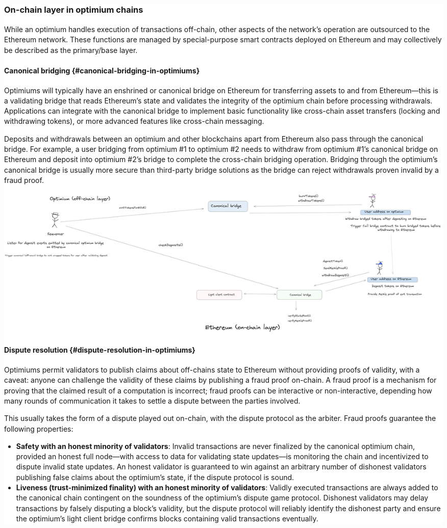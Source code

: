 ### On-chain layer in optimium chains 

While an optimium handles execution of transactions off-chain, other aspects of the network’s operation are outsourced to the Ethereum network. These functions are managed by special-purpose smart contracts deployed on Ethereum and may collectively be described as the primary/base layer.  

#### Canonical bridging {#canonical-bridging-in-optimiums} 

Optimiums will typically have an enshrined or canonical bridge on Ethereum for transferring assets to and from Ethereum—this is a validating bridge that reads Ethereum’s state and validates the integrity of the optimium chain before processing withdrawals. Applications can integrate with the canonical bridge to implement basic functionality like cross-chain asset transfers (locking and withdrawing tokens), or more advanced features like cross-chain messaging. 

Deposits and withdrawals between an optimium and other blockchains apart from Ethereum also pass through the canonical bridge. For example, a user bridging from optimium #1 to optimium #2 needs to withdraw from optimium #1’s canonical bridge on Ethereum and deposit into optimium #2’s bridge to complete the cross-chain bridging operation. Bridging through the optimium’s canonical bridge is usually more secure than third-party bridge solutions as the bridge can reject withdrawals proven invalid by a fraud proof. 

![Bridging in optimium chains](optimium-bridging-workflow.png)

#### Dispute resolution {#dispute-resolution-in-optimiums}  

Optimiums permit validators to publish claims about off-chains state to Ethereum without providing proofs of validity, with a caveat: anyone can challenge the validity of these claims by publishing a fraud proof on-chain. A fraud proof is a mechanism for proving that the claimed result of a computation is incorrect; fraud proofs can be interactive or non-interactive, depending how many rounds of communication it takes to settle a dispute between the parties involved. 

This usually takes the form of a dispute played out on-chain, with the dispute protocol as the arbiter. Fraud proofs guarantee the following properties:

- **Safety with an honest minority of validators**: Invalid transactions are never finalized by the canonical optimium chain, provided an honest full node—with access to data for validating state updates—is monitoring the chain and incentivized to dispute invalid state updates. An honest validator is guaranteed to win against an arbitrary number of dishonest validators publishing false claims about the optimium’s state, if the dispute protocol is sound. 
- **Liveness (trust-minimized finality) with an honest minority of validators**: Validly executed transactions are always added to the canonical chain contingent on the soundness of the optimium’s dispute game protocol. Dishonest validators may delay transactions by falsely disputing a block’s validity, but the dispute protocol will reliably identify the dishonest party and ensure the optimium’s light client bridge confirms blocks containing valid transactions eventually.
